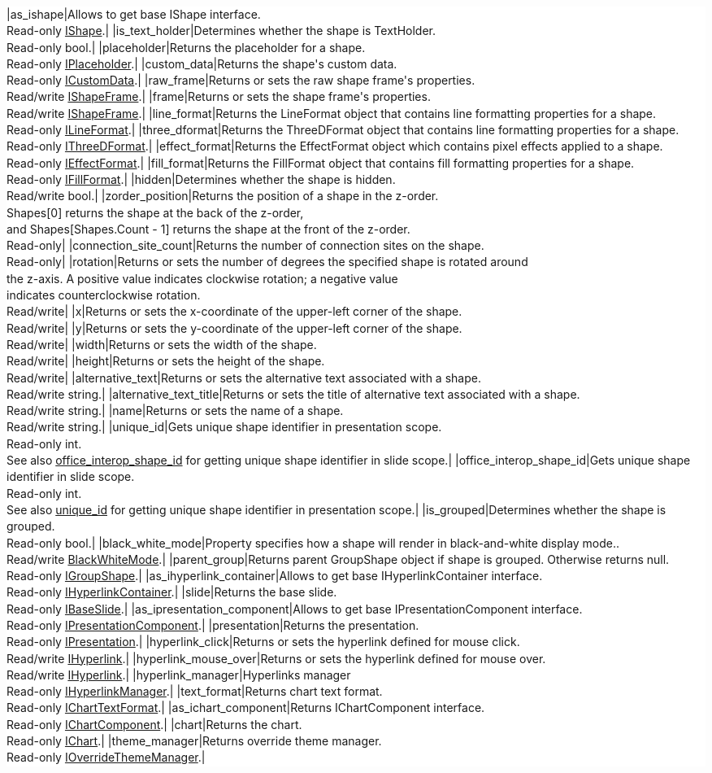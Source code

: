 |as_ishape|Allows to get base IShape interface.<br/>            Read-only [IShape](/python/aspose.slides/ishape/).|
|is_text_holder|Determines whether the shape is TextHolder.<br/>            Read-only bool.|
|placeholder|Returns the placeholder for a shape.<br/>            Read-only [IPlaceholder](/python/aspose.slides/iplaceholder/).|
|custom_data|Returns the shape's custom data.<br/>            Read-only [ICustomData](/python/aspose.slides/icustomdata/).|
|raw_frame|Returns or sets the raw shape frame's properties.<br/>            Read/write [IShapeFrame](/python/aspose.slides/ishapeframe/).|
|frame|Returns or sets the shape frame's properties.<br/>            Read/write [IShapeFrame](/python/aspose.slides/ishapeframe/).|
|line_format|Returns the LineFormat object that contains line formatting properties for a shape.<br/>            Read-only [ILineFormat](/python/aspose.slides/ilineformat/).|
|three_dformat|Returns the ThreeDFormat object that contains line formatting properties for a shape.<br/>            Read-only [IThreeDFormat](/python/aspose.slides/ithreedformat/).|
|effect_format|Returns the EffectFormat object which contains pixel effects applied to a shape.<br/>            Read-only [IEffectFormat](/python/aspose.slides/ieffectformat/).|
|fill_format|Returns the FillFormat object that contains fill formatting properties for a shape.<br/>            Read-only [IFillFormat](/python/aspose.slides/ifillformat/).|
|hidden|Determines whether the shape is hidden.<br/>            Read/write bool.|
|zorder_position|Returns the position of a shape in the z-order.<br/>            Shapes[0] returns the shape at the back of the z-order,<br/>            and Shapes[Shapes.Count - 1] returns the shape at the front of the z-order.<br/>            Read-only|
|connection_site_count|Returns the number of connection sites on the shape.<br/>            Read-only|
|rotation|Returns or sets the number of degrees the specified shape is rotated around<br/>            the z-axis. A positive value indicates clockwise rotation; a negative value<br/>            indicates counterclockwise rotation.<br/>            Read/write|
|x|Returns or sets the x-coordinate of the upper-left corner of the shape.<br/>            Read/write|
|y|Returns or sets the y-coordinate of the upper-left corner of the shape.<br/>            Read/write|
|width|Returns or sets the width of the shape.<br/>            Read/write|
|height|Returns or sets the height of the shape.<br/>            Read/write|
|alternative_text|Returns or sets the alternative text associated with a shape.<br/>            Read/write string.|
|alternative_text_title|Returns or sets the title of alternative text associated with a shape.<br/>            Read/write string.|
|name|Returns or sets the name of a shape.<br/>            Read/write string.|
|unique_id|Gets unique shape identifier in presentation scope.<br/>            Read-only int.<br/>            See also [office_interop_shape_id](/python/aspose.slides/ishape/) for getting unique shape identifier in slide scope.|
|office_interop_shape_id|Gets unique shape identifier in slide scope.<br/>            Read-only int.<br/>            See also [unique_id](/python/aspose.slides/ishape/) for getting unique shape identifier in presentation scope.|
|is_grouped|Determines whether the shape is grouped.<br/>            Read-only bool.|
|black_white_mode|Property specifies how a shape will render in black-and-white display mode..<br/>            Read/write [BlackWhiteMode](/python/aspose.slides/blackwhitemode/).|
|parent_group|Returns parent GroupShape object if shape is grouped. Otherwise returns null.<br/>            Read-only [IGroupShape](/python/aspose.slides/igroupshape/).|
|as_ihyperlink_container|Allows to get base IHyperlinkContainer interface.<br/>            Read-only [IHyperlinkContainer](/python/aspose.slides/ihyperlinkcontainer/).|
|slide|Returns the base slide.<br/>            Read-only [IBaseSlide](/python/aspose.slides/ibaseslide/).|
|as_ipresentation_component|Allows to get base IPresentationComponent interface.<br/>            Read-only [IPresentationComponent](/python/aspose.slides/ipresentationcomponent/).|
|presentation|Returns the presentation. <br/>            Read-only [IPresentation](/python/aspose.slides/ipresentation/).|
|hyperlink_click|Returns or sets the hyperlink defined for mouse click.<br/>            Read/write [IHyperlink](/python/aspose.slides/ihyperlink/).|
|hyperlink_mouse_over|Returns or sets the hyperlink defined for mouse over.<br/>            Read/write [IHyperlink](/python/aspose.slides/ihyperlink/).|
|hyperlink_manager|Hyperlinks manager<br/>            Read-only [IHyperlinkManager](/python/aspose.slides/ihyperlinkmanager/).|
|text_format|Returns chart text format.<br/>            Read-only [IChartTextFormat](/python/aspose.slides.charts/icharttextformat/).|
|as_ichart_component|Returns IChartComponent interface.<br/>            Read-only [IChartComponent](/python/aspose.slides.charts/ichartcomponent/).|
|chart|Returns the chart.<br/>            Read-only [IChart](/python/aspose.slides.charts/ichart/).|
|theme_manager|Returns override theme manager.<br/>            Read-only [IOverrideThemeManager](/python/aspose.slides.theme/ioverridethememanager/).|